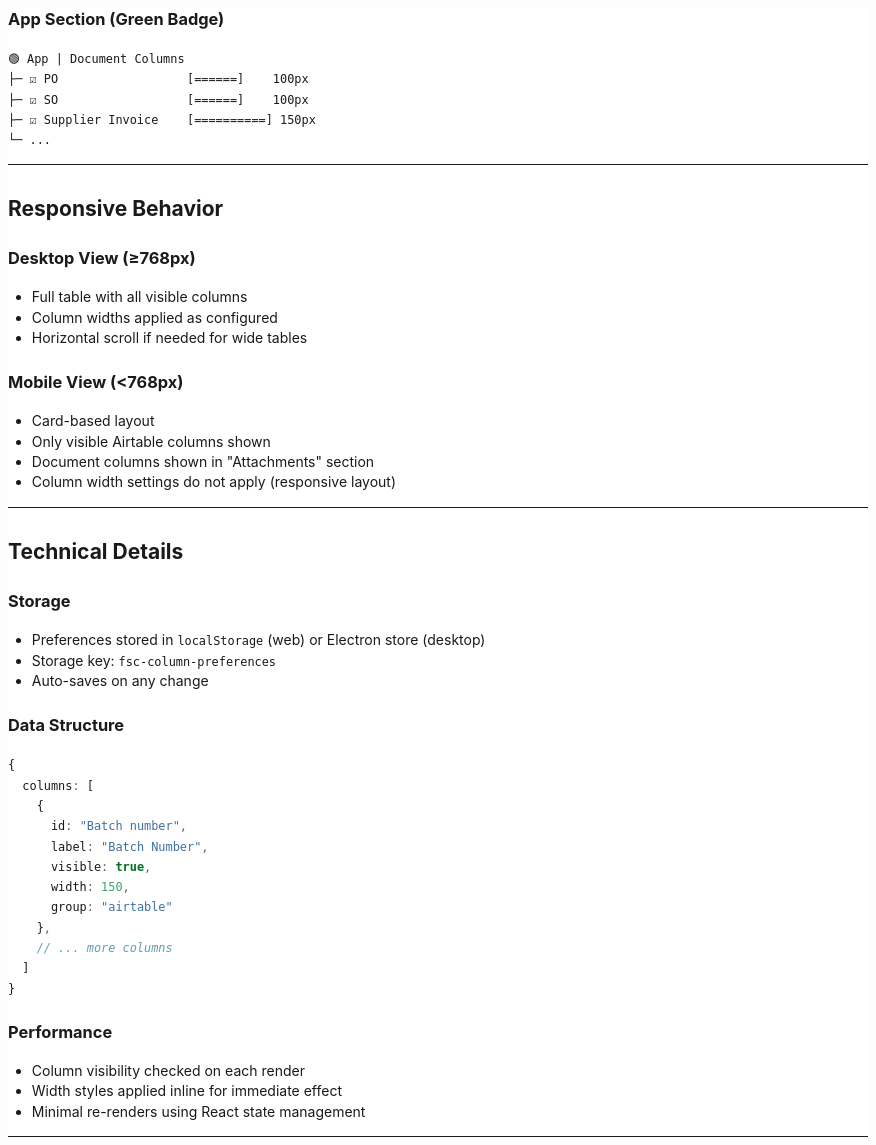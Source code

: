 ### App Section (Green Badge)
```
🟢 App | Document Columns
├─ ☑ PO                  [======]    100px
├─ ☑ SO                  [======]    100px
├─ ☑ Supplier Invoice    [==========] 150px
└─ ...
```

---

## Responsive Behavior

### Desktop View (≥768px)
- Full table with all visible columns
- Column widths applied as configured
- Horizontal scroll if needed for wide tables

### Mobile View (<768px)
- Card-based layout
- Only visible Airtable columns shown
- Document columns shown in "Attachments" section
- Column width settings do not apply (responsive layout)

---

## Technical Details

### Storage
- Preferences stored in `localStorage` (web) or Electron store (desktop)
- Storage key: `fsc-column-preferences`
- Auto-saves on any change

### Data Structure
```typescript
{
  columns: [
    {
      id: "Batch number",
      label: "Batch Number",
      visible: true,
      width: 150,
      group: "airtable"
    },
    // ... more columns
  ]
}
```

### Performance
- Column visibility checked on each render
- Width styles applied inline for immediate effect
- Minimal re-renders using React state management

---